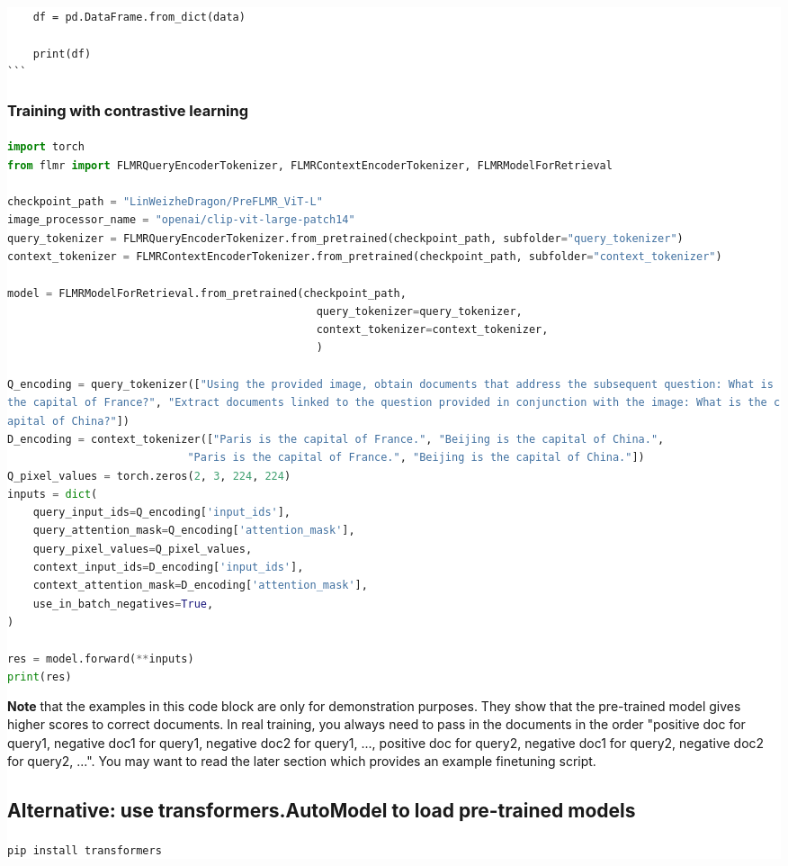         df = pd.DataFrame.from_dict(data)

        print(df)
    ```

### Training with contrastive learning
```python
import torch
from flmr import FLMRQueryEncoderTokenizer, FLMRContextEncoderTokenizer, FLMRModelForRetrieval

checkpoint_path = "LinWeizheDragon/PreFLMR_ViT-L"
image_processor_name = "openai/clip-vit-large-patch14"
query_tokenizer = FLMRQueryEncoderTokenizer.from_pretrained(checkpoint_path, subfolder="query_tokenizer")
context_tokenizer = FLMRContextEncoderTokenizer.from_pretrained(checkpoint_path, subfolder="context_tokenizer")

model = FLMRModelForRetrieval.from_pretrained(checkpoint_path,
                                                query_tokenizer=query_tokenizer,
                                                context_tokenizer=context_tokenizer,
                                                )

Q_encoding = query_tokenizer(["Using the provided image, obtain documents that address the subsequent question: What is the capital of France?", "Extract documents linked to the question provided in conjunction with the image: What is the capital of China?"])
D_encoding = context_tokenizer(["Paris is the capital of France.", "Beijing is the capital of China.",
                            "Paris is the capital of France.", "Beijing is the capital of China."])
Q_pixel_values = torch.zeros(2, 3, 224, 224)
inputs = dict(
    query_input_ids=Q_encoding['input_ids'],
    query_attention_mask=Q_encoding['attention_mask'],
    query_pixel_values=Q_pixel_values,
    context_input_ids=D_encoding['input_ids'],
    context_attention_mask=D_encoding['attention_mask'],
    use_in_batch_negatives=True,
)

res = model.forward(**inputs)
print(res)
```

**Note** that the examples in this code block are only for demonstration purposes. They show that the pre-trained model gives higher scores to correct documents. In real training, you always need to pass in the documents in the order "positive doc for query1, negative doc1 for query1, negative doc2 for query1, ..., positive doc for query2, negative doc1 for query2, negative doc2 for query2, ...".  You may want to read the later section which provides an example finetuning script.

## Alternative: use transformers.AutoModel to load pre-trained models
```
pip install transformers
```
